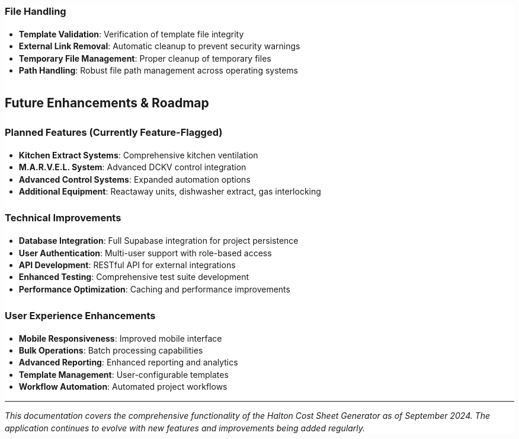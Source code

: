 ### File Handling
- **Template Validation**: Verification of template file integrity
- **External Link Removal**: Automatic cleanup to prevent security warnings
- **Temporary File Management**: Proper cleanup of temporary files
- **Path Handling**: Robust file path management across operating systems

## Future Enhancements & Roadmap

### Planned Features (Currently Feature-Flagged)
- **Kitchen Extract Systems**: Comprehensive kitchen ventilation
- **M.A.R.V.E.L. System**: Advanced DCKV control integration
- **Advanced Control Systems**: Expanded automation options
- **Additional Equipment**: Reactaway units, dishwasher extract, gas interlocking

### Technical Improvements
- **Database Integration**: Full Supabase integration for project persistence
- **User Authentication**: Multi-user support with role-based access
- **API Development**: RESTful API for external integrations
- **Enhanced Testing**: Comprehensive test suite development
- **Performance Optimization**: Caching and performance improvements

### User Experience Enhancements
- **Mobile Responsiveness**: Improved mobile interface
- **Bulk Operations**: Batch processing capabilities
- **Advanced Reporting**: Enhanced reporting and analytics
- **Template Management**: User-configurable templates
- **Workflow Automation**: Automated project workflows

---

*This documentation covers the comprehensive functionality of the Halton Cost Sheet Generator as of September 2024. The application continues to evolve with new features and improvements being added regularly.*